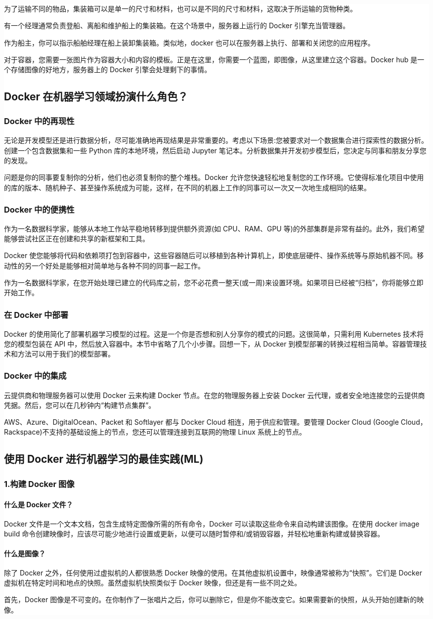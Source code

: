 为了运输不同的物品，集装箱可以是单一的尺寸和材料，也可以是不同的尺寸和材料，这取决于所运输的货物种类。

有一个经理通常负责登船、离船和维护船上的集装箱。在这个场景中，服务器上运行的 Docker 引擎充当管理器。

作为船主，你可以指示船舶经理在船上装卸集装箱。类似地，docker 也可以在服务器上执行、部署和关闭您的应用程序。

对于容器，您需要一张图片作为容器大小和内容的模板。正是在这里，你需要一个蓝图，即图像，从这里建立这个容器。Docker hub 是一个存储图像的好地方，服务器上的 Docker 引擎会处理剩下的事情。

## Docker 在机器学习领域扮演什么角色？

### Docker 中的再现性

无论是开发模型还是进行数据分析，尽可能准确地再现结果是非常重要的。考虑以下场景:您被要求对一个数据集合进行探索性的数据分析。创建一个包含数据集和一些 Python 库的本地环境，然后启动 Jupyter 笔记本。分析数据集并开发初步模型后，您决定与同事和朋友分享您的发现。

问题是你的同事要复制你的分析，他们也必须复制你的整个堆栈。Docker 允许您快速轻松地复制您的工作环境。它使得标准化项目中使用的库的版本、随机种子、甚至操作系统成为可能，这样，在不同的机器上工作的同事可以一次又一次地生成相同的结果。

### Docker 中的便携性

作为一名数据科学家，能够从本地工作站平稳地转移到提供额外资源(如 CPU、RAM、GPU 等)的外部集群是非常有益的。此外，我们希望能够尝试社区正在创建和共享的新框架和工具。

Docker 使您能够将代码和依赖项打包到容器中，这些容器随后可以移植到各种计算机上，即使底层硬件、操作系统等与原始机器不同。移动性的另一个好处是能够相对简单地与各种不同的同事一起工作。

作为一名数据科学家，在您开始处理已建立的代码库之前，您不必花费一整天(或一周)来设置环境。如果项目已经被“归档”，你将能够立即开始工作。

### 在 Docker 中部署

Docker 的使用简化了部署机器学习模型的过程。这是一个你是否想和别人分享你的模式的问题。这很简单，只需利用 Kubernetes 技术将您的模型包装在 API 中，然后放入容器中。本节中省略了几个小步骤。回想一下，从 Docker 到模型部署的转换过程相当简单。容器管理技术和方法可以用于我们的模型部署。

### Docker 中的集成

云提供商和物理服务器可以使用 Docker 云来构建 Docker 节点。在您的物理服务器上安装 Docker 云代理，或者安全地连接您的云提供商凭据。然后，您可以在几秒钟内“构建节点集群”。

AWS、Azure、DigitalOcean、Packet 和 Softlayer 都与 Docker Cloud 相连，用于供应和管理。要管理 Docker Cloud (Google Cloud，Rackspace)不支持的基础设施上的节点，您还可以管理连接到互联网的物理 Linux 系统上的节点。

## 使用 Docker 进行机器学习的最佳实践(ML)

### 1.构建 Docker 图像

#### 什么是 Docker 文件？

Docker 文件是一个文本文档，包含生成特定图像所需的所有命令，Docker 可以读取这些命令来自动构建该图像。在使用 docker image build 命令创建映像时，应该尽可能少地进行设置或更新，以便可以随时暂停和/或销毁容器，并轻松地重新构建或替换容器。

#### 什么是图像？

除了 Docker 之外，任何使用过虚拟机的人都很熟悉 Docker 映像的使用。在其他虚拟机设置中，映像通常被称为“快照”。它们是 Docker 虚拟机在特定时间和地点的快照。虽然虚拟机快照类似于 Docker 映像，但还是有一些不同之处。

首先，Docker 图像是不可变的。在你制作了一张唱片之后，你可以删除它，但是你不能改变它。如果需要新的快照，从头开始创建新的映像。
